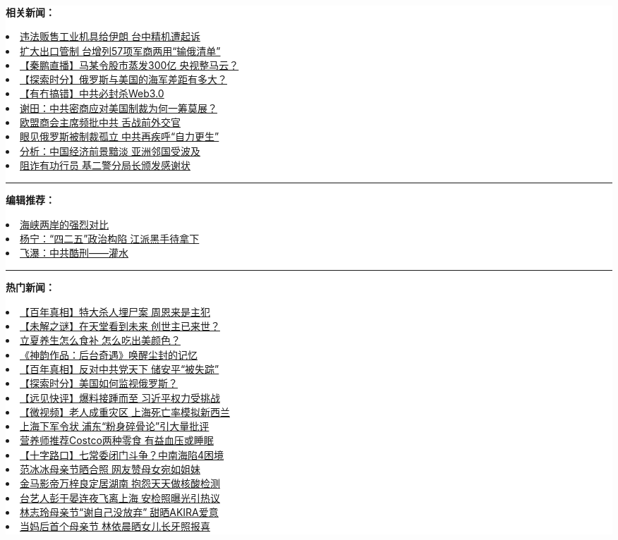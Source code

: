 <strong>相关新闻：</strong>
<li><a href="https://github.com/rrjbqx321/djy/blob/master/gb/20/10/27/n12505667.md#1">违法贩售工业机具给伊朗 台中精机遭起诉</a></li>
<li><a href="https://github.com/rrjbqx321/djy/blob/master/gb/22/4/7/n13702029.md#1">扩大出口管制 台增列57项军商两用“输俄清单”</a></li>
<li><a href="https://github.com/rrjbqx321/djy/blob/master/gb/22/5/3/n13726490.md#1">【秦鹏直播】马某令股市蒸发300亿 央视整马云？</a></li>
<li><a href="https://github.com/rrjbqx321/djy/blob/master/gb/22/5/4/n13727268.md#1">【探索时分】俄罗斯与美国的海军差距有多大？</a></li>
<li><a href="https://github.com/rrjbqx321/djy/blob/master/gb/22/5/5/n13727399.md#1">【有冇搞错】中共必封杀Web3.0</a></li>
<li><a href="https://github.com/rrjbqx321/djy/blob/master/gb/22/5/5/n13728088.md#1">谢田：中共密商应对美国制裁为何一筹莫展？</a></li>
<li><a href="https://github.com/rrjbqx321/djy/blob/master/gb/22/5/6/n13728265.md#1">欧盟商会主席频批中共 舌战前外交官</a></li>
<li><a href="https://github.com/rrjbqx321/djy/blob/master/gb/22/5/7/n13729666.md#1">眼见俄罗斯被制裁孤立 中共再疾呼“自力更生”</a></li>
<li><a href="https://github.com/rrjbqx321/djy/blob/master/gb/22/5/7/n13729719.md#1">分析：中国经济前景黯淡 亚洲邻国受波及</a></li>
<li><a href="https://github.com/rrjbqx321/djy/blob/master/gb/22/5/10/n13732162.md#1">阻诈有功行员 基二警分局长颁发感谢状</a></li>
<hr>


<strong>编辑推荐：</strong>
<li><a href="https://github.com/rrjbqx321/djy/blob/master/gb/8/12/18/n2367165.md?dfh#1" target="_blank">海峡两岸的强烈对比</a></li><li><a href="https://github.com/tsiac2612/djy/blob/master/gb/18/4/22/n10326635.md#1" target="_blank">杨宁：“四二五”政治构陷 江派黑手待拿下</a></li><li><a href="https://github.com/tsiac2612/djy/blob/master/gb/13/5/19/n3874295.md#1" target="_blank">飞瀑：中共酷刑——灌水</a></li>
<hr>

<strong>热门新闻：</strong>
<li><a href="https://github.com/rrjbqx321/djy/blob/master/gb/22/4/20/n13716388.md#1">【百年真相】特大杀人埋尸案 周恩来是主犯</a></li>
<li><a href="https://github.com/rrjbqx321/djy/blob/master/gb/22/5/5/n13728172.md#1">【未解之谜】在天堂看到未来 创世主已来世？</a></li>
<li><a href="https://github.com/rrjbqx321/djy/blob/master/gb/22/5/2/n13725366.md#1">立夏养生怎么食补 怎么吃出美颜色？</a></li>
<li><a href="https://github.com/rrjbqx321/djy/blob/master/gb/22/5/4/n13727363.md#1">《神韵作品：后台奇遇》唤醒尘封的记忆</a></li>
<li><a href="https://github.com/rrjbqx321/djy/blob/master/gb/22/4/28/n13722787.md#1">【百年真相】反对中共党天下 储安平“被失踪”</a></li>
<li><a href="https://github.com/rrjbqx321/djy/blob/master/gb/22/5/9/n13731614.md#1">【探索时分】美国如何监视俄罗斯？</a></li>
<li><a href="https://github.com/rrjbqx321/djy/blob/master/gb/22/5/9/n13731626.md#1">【远见快评】爆料接踵而至 习近平权力受挑战</a></li>
<li><a href="https://github.com/rrjbqx321/djy/blob/master/gb/22/5/9/n13731402.md#1">【微视频】老人成重灾区 上海死亡率模拟新西兰</a></li>
<li><a href="https://github.com/rrjbqx321/djy/blob/master/gb/22/5/8/n13729974.md#1">上海下军令状 浦东“粉身碎骨论”引大量批评</a></li>
<li><a href="https://github.com/rrjbqx321/djy/blob/master/gb/22/4/22/n13717853.md#1">营养师推荐Costco两种零食 有益血压或睡眠</a></li>
<li><a href="https://github.com/rrjbqx321/djy/blob/master/gb/22/5/7/n13729513.md#1">【十字路口】七常委闭门斗争？中南海陷4困境</a></li>
<li><a href="https://github.com/rrjbqx321/djy/blob/master/gb/22/5/8/n13730642.md#1">范冰冰母亲节晒合照 网友赞母女宛如姐妹</a></li>
<li><a href="https://github.com/rrjbqx321/djy/blob/master/gb/22/5/8/n13730589.md#1">金马影帝万梓良定居湖南 抱怨天天做核酸检测</a></li>
<li><a href="https://github.com/rrjbqx321/djy/blob/master/gb/22/5/9/n13731555.md#1">台艺人彭于晏连夜飞离上海 安检照曝光引热议</a></li>
<li><a href="https://github.com/rrjbqx321/djy/blob/master/gb/22/5/8/n13730173.md#1">林志玲母亲节“谢自己没放弃” 甜晒AKIRA爱意</a></li>
<li><a href="https://github.com/rrjbqx321/djy/blob/master/gb/22/5/8/n13730557.md#1">当妈后首个母亲节 林依晨晒女儿长牙照报喜</a></li>